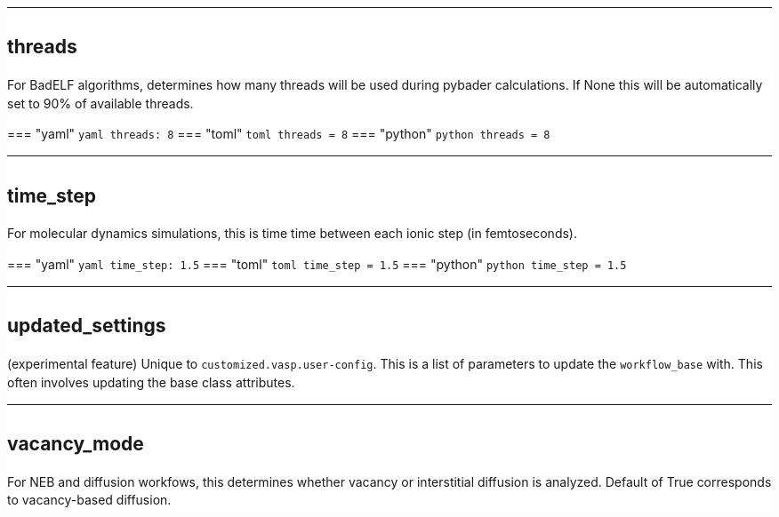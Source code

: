 --------------------------

## threads
For BadELF algorithms, determines how many threads will be used during pybader calculations. If None this will be automatically set to 90% of available threads.

=== "yaml"
    ``` yaml
    threads: 8
    ```
=== "toml"
    ``` toml
    threads = 8
    ```
=== "python"
    ``` python
    threads = 8
    ```

--------------------------

## time_step
For molecular dynamics simulations, this is time time between each ionic step (in femtoseconds).

=== "yaml"
    ``` yaml
    time_step: 1.5
    ```
=== "toml"
    ``` toml
    time_step = 1.5
    ```
=== "python"
    ``` python
    time_step = 1.5
    ```

--------------------------

## updated_settings
(experimental feature)
Unique to `customized.vasp.user-config`. This is a list of parameters to update the `workflow_base` with. This often involves updating the base class attributes.

--------------------------

## vacancy_mode
For NEB and diffusion workfows, this determines whether vacancy or interstitial diffusion is analyzed. Default of True corresponds to vacancy-based diffusion.
